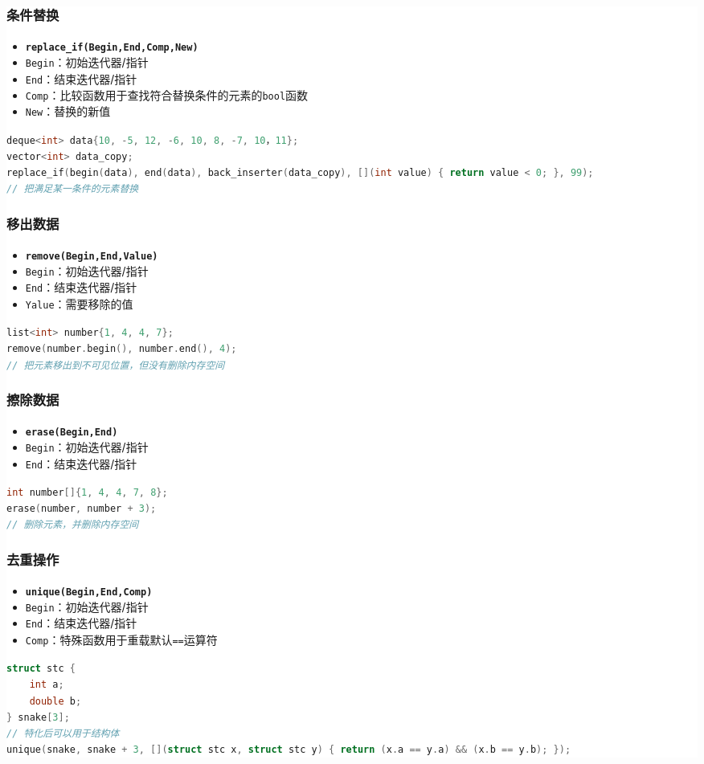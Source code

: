 ### 条件替换

- **`replace_if(Begin,End,Comp,New)`**
- `Begin`：初始迭代器/指针
- `End`：结束迭代器/指针
- `Comp`：比较函数用于查找符合替换条件的元素的`bool`函数
- `New`：替换的新值

```c++
deque<int> data{10, -5, 12, -6, 10, 8, -7, 10，11};
vector<int> data_copy;
replace_if(begin(data), end(data), back_inserter(data_copy), [](int value) { return value < 0; }, 99);
// 把满足某一条件的元素替换
```

### 移出数据

- **`remove(Begin,End,Value)`**
- `Begin`：初始迭代器/指针
- `End`：结束迭代器/指针
- `Yalue`：需要移除的值

```c++
list<int> number{1, 4, 4, 7};
remove(number.begin(), number.end(), 4);
// 把元素移出到不可见位置，但没有删除内存空间
```

### 擦除数据

- **`erase(Begin,End)`**
- `Begin`：初始迭代器/指针
- `End`：结束迭代器/指针

```c++
int number[]{1, 4, 4, 7, 8};
erase(number, number + 3);
// 删除元素，并删除内存空间
```

### 去重操作

- **`unique(Begin,End,Comp)`**
- `Begin`：初始迭代器/指针
- `End`：结束迭代器/指针
- `Comp`：特殊函数用于重载默认`==`运算符

```c++
struct stc {
    int a;
    double b;
} snake[3];
// 特化后可以用于结构体
unique(snake, snake + 3, [](struct stc x, struct stc y) { return (x.a == y.a) && (x.b == y.b); });
```
